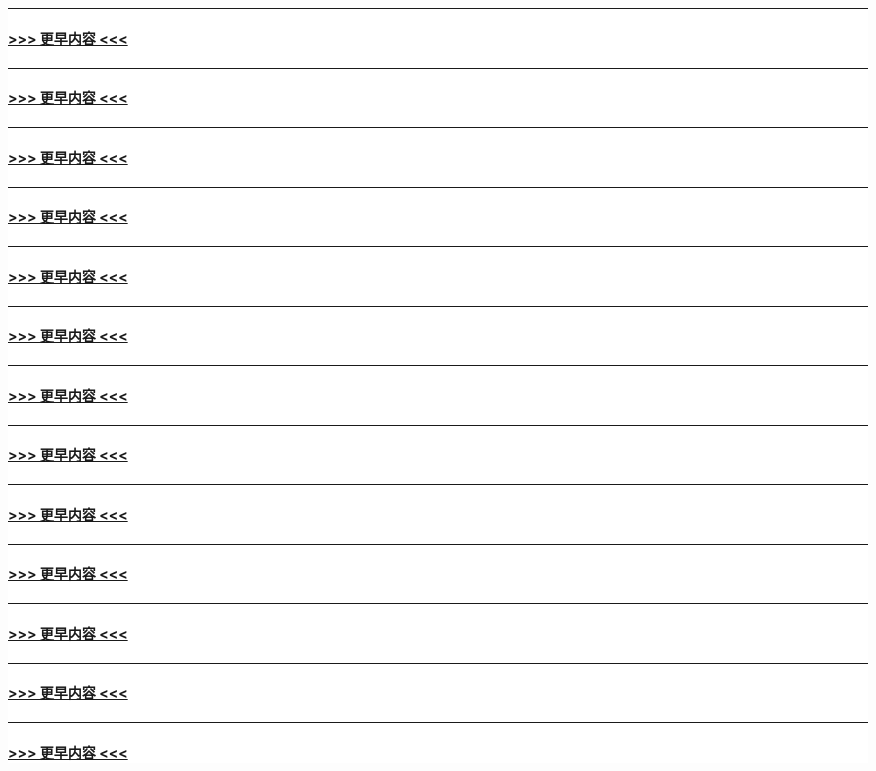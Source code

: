 ----
#### [ >>> 更早内容 <<< ](../indexes/soh_rdzz-earlier.md?t=11301944)

----
#### [ >>> 更早内容 <<< ](../indexes/soh_rdzz-earlier.md?t=11301955)

----
#### [ >>> 更早内容 <<< ](../indexes/soh_rdzz-earlier.md?t=11302001)

----
#### [ >>> 更早内容 <<< ](../indexes/soh_rdzz-earlier.md?t=11302011)

----
#### [ >>> 更早内容 <<< ](../indexes/soh_rdzz-earlier.md?t=11302022)

----
#### [ >>> 更早内容 <<< ](../indexes/soh_rdzz-earlier.md?t=11302033)

----
#### [ >>> 更早内容 <<< ](../indexes/soh_rdzz-earlier.md?t=11302044)

----
#### [ >>> 更早内容 <<< ](../indexes/soh_rdzz-earlier.md?t=11302055)

----
#### [ >>> 更早内容 <<< ](../indexes/soh_rdzz-earlier.md?t=11302101)

----
#### [ >>> 更早内容 <<< ](../indexes/soh_rdzz-earlier.md?t=11302111)

----
#### [ >>> 更早内容 <<< ](../indexes/soh_rdzz-earlier.md?t=11302122)

----
#### [ >>> 更早内容 <<< ](../indexes/soh_rdzz-earlier.md?t=11302133)

----
#### [ >>> 更早内容 <<< ](../indexes/soh_rdzz-earlier.md?t=11302144)
